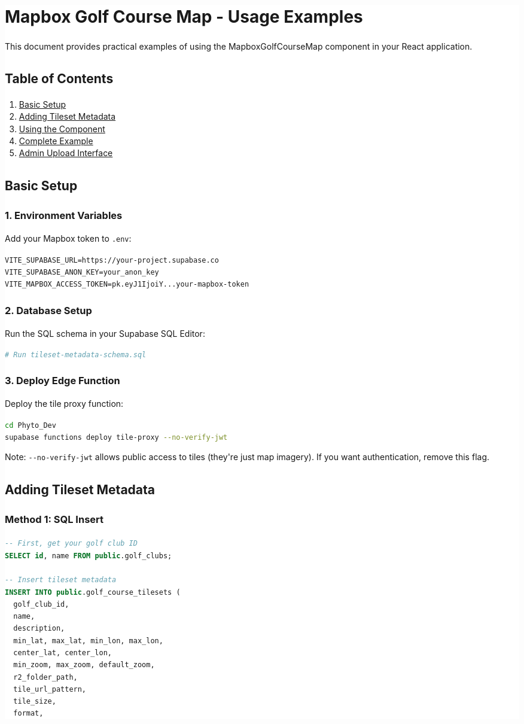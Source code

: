 # Mapbox Golf Course Map - Usage Examples

This document provides practical examples of using the MapboxGolfCourseMap component in your React application.

## Table of Contents

1. [Basic Setup](#basic-setup)
2. [Adding Tileset Metadata](#adding-tileset-metadata)
3. [Using the Component](#using-the-component)
4. [Complete Example](#complete-example)
5. [Admin Upload Interface](#admin-upload-interface)

## Basic Setup

### 1. Environment Variables

Add your Mapbox token to `.env`:

```env
VITE_SUPABASE_URL=https://your-project.supabase.co
VITE_SUPABASE_ANON_KEY=your_anon_key
VITE_MAPBOX_ACCESS_TOKEN=pk.eyJ1IjoiY...your-mapbox-token
```

### 2. Database Setup

Run the SQL schema in your Supabase SQL Editor:

```bash
# Run tileset-metadata-schema.sql
```

### 3. Deploy Edge Function

Deploy the tile proxy function:

```bash
cd Phyto_Dev
supabase functions deploy tile-proxy --no-verify-jwt
```

Note: `--no-verify-jwt` allows public access to tiles (they're just map imagery). If you want authentication, remove this flag.

## Adding Tileset Metadata

### Method 1: SQL Insert

```sql
-- First, get your golf club ID
SELECT id, name FROM public.golf_clubs;

-- Insert tileset metadata
INSERT INTO public.golf_course_tilesets (
  golf_club_id,
  name,
  description,
  min_lat, max_lat, min_lon, max_lon,
  center_lat, center_lon,
  min_zoom, max_zoom, default_zoom,
  r2_folder_path,
  tile_url_pattern,
  tile_size,
  format,
```